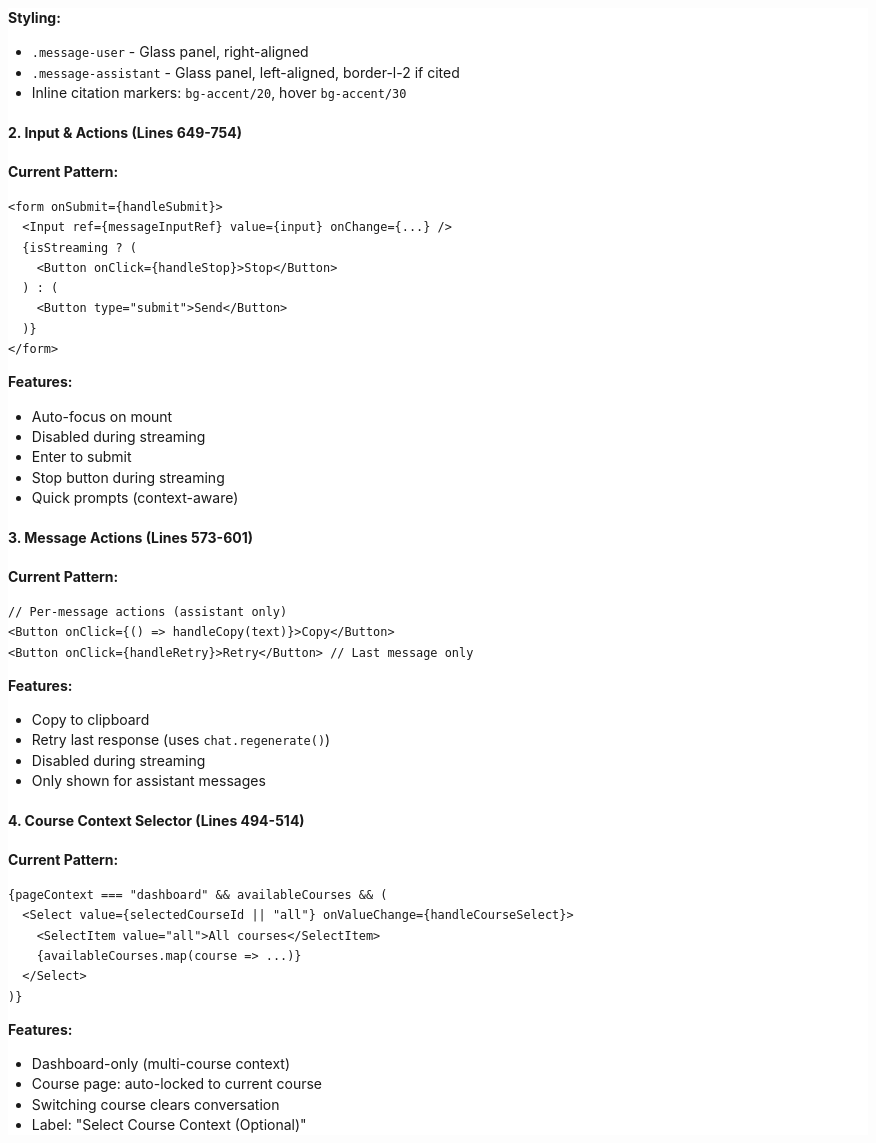 **Styling:**
- `.message-user` - Glass panel, right-aligned
- `.message-assistant` - Glass panel, left-aligned, border-l-2 if cited
- Inline citation markers: `bg-accent/20`, hover `bg-accent/30`

#### 2. **Input & Actions** (Lines 649-754)
**Current Pattern:**
```tsx
<form onSubmit={handleSubmit}>
  <Input ref={messageInputRef} value={input} onChange={...} />
  {isStreaming ? (
    <Button onClick={handleStop}>Stop</Button>
  ) : (
    <Button type="submit">Send</Button>
  )}
</form>
```

**Features:**
- Auto-focus on mount
- Disabled during streaming
- Enter to submit
- Stop button during streaming
- Quick prompts (context-aware)

#### 3. **Message Actions** (Lines 573-601)
**Current Pattern:**
```tsx
// Per-message actions (assistant only)
<Button onClick={() => handleCopy(text)}>Copy</Button>
<Button onClick={handleRetry}>Retry</Button> // Last message only
```

**Features:**
- Copy to clipboard
- Retry last response (uses `chat.regenerate()`)
- Disabled during streaming
- Only shown for assistant messages

#### 4. **Course Context Selector** (Lines 494-514)
**Current Pattern:**
```tsx
{pageContext === "dashboard" && availableCourses && (
  <Select value={selectedCourseId || "all"} onValueChange={handleCourseSelect}>
    <SelectItem value="all">All courses</SelectItem>
    {availableCourses.map(course => ...)}
  </Select>
)}
```

**Features:**
- Dashboard-only (multi-course context)
- Course page: auto-locked to current course
- Switching course clears conversation
- Label: "Select Course Context (Optional)"
